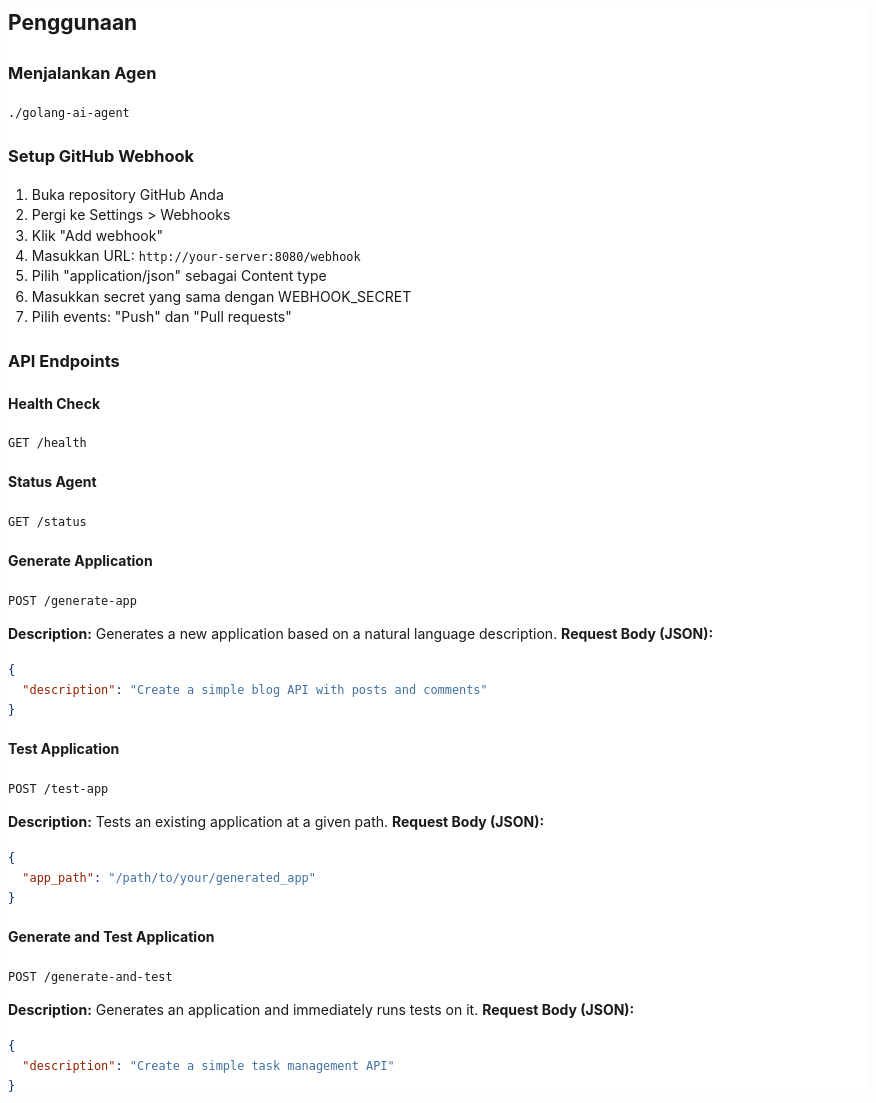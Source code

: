 ## Penggunaan

### Menjalankan Agen
```bash
./golang-ai-agent
```

### Setup GitHub Webhook
1. Buka repository GitHub Anda
2. Pergi ke Settings > Webhooks
3. Klik "Add webhook"
4. Masukkan URL: `http://your-server:8080/webhook`
5. Pilih "application/json" sebagai Content type
6. Masukkan secret yang sama dengan WEBHOOK_SECRET
7. Pilih events: "Push" dan "Pull requests"

### API Endpoints

#### Health Check
```bash
GET /health
```

#### Status Agent
```bash
GET /status
```

#### Generate Application
```bash
POST /generate-app
```
**Description:** Generates a new application based on a natural language description.
**Request Body (JSON):**
```json
{
  "description": "Create a simple blog API with posts and comments"
}
```

#### Test Application
```bash
POST /test-app
```
**Description:** Tests an existing application at a given path.
**Request Body (JSON):**
```json
{
  "app_path": "/path/to/your/generated_app"
}
```

#### Generate and Test Application
```bash
POST /generate-and-test
```
**Description:** Generates an application and immediately runs tests on it.
**Request Body (JSON):**
```json
{
  "description": "Create a simple task management API"
}
```
